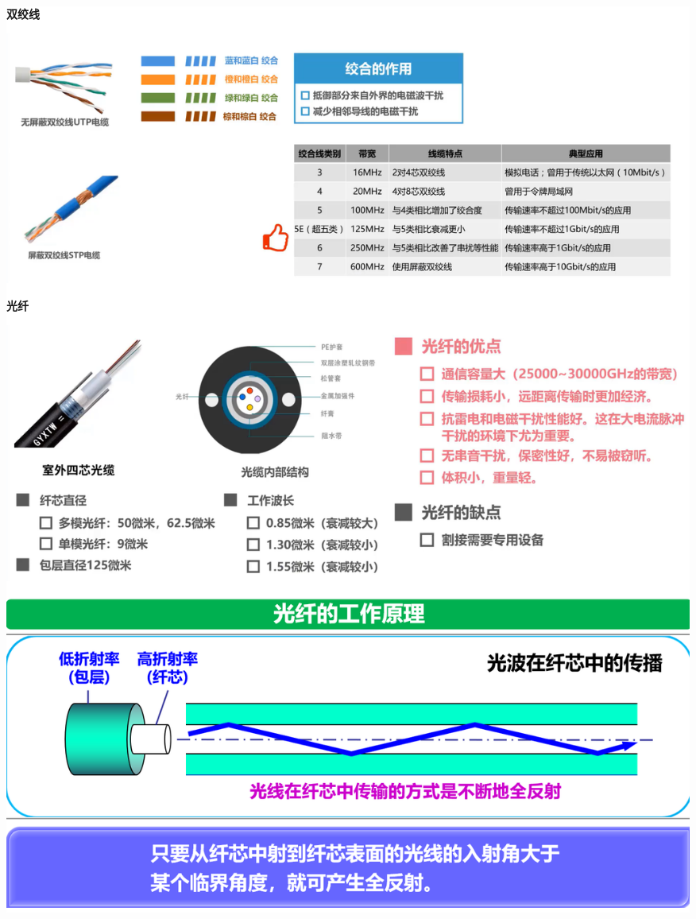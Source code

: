 **双绞线**

![image-20201008132225715](./imgs/20201016110104.png)

**光纤**

![image-20201008132403903](./imgs/20201016110109.png)

![image-20201011001240573](./imgs/20201016110115.png)
